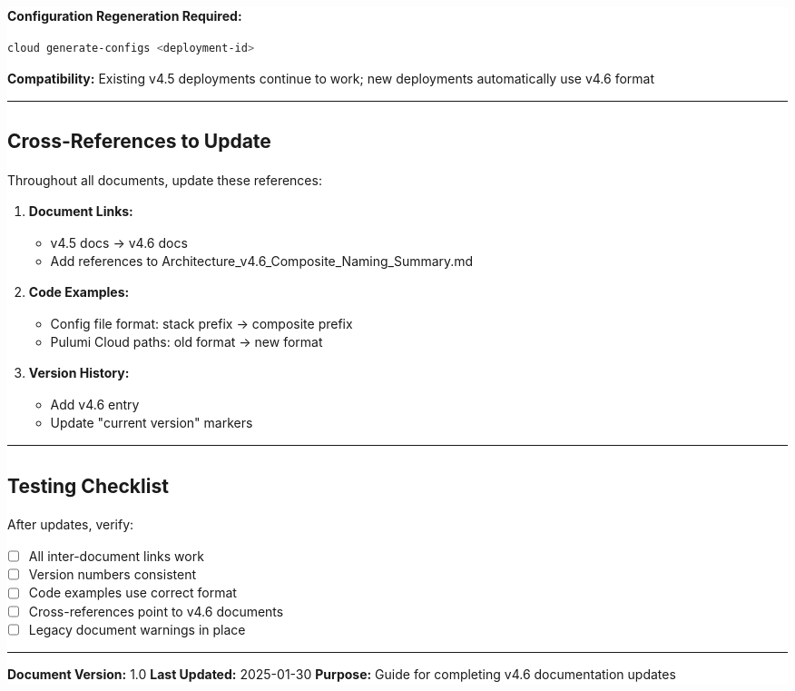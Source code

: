 **Configuration Regeneration Required:**
```bash
cloud generate-configs <deployment-id>
```

**Compatibility:** Existing v4.5 deployments continue to work; new deployments automatically use v4.6 format

---

## Cross-References to Update

Throughout all documents, update these references:

1. **Document Links:**
   - v4.5 docs → v4.6 docs
   - Add references to Architecture_v4.6_Composite_Naming_Summary.md

2. **Code Examples:**
   - Config file format: stack prefix → composite prefix
   - Pulumi Cloud paths: old format → new format

3. **Version History:**
   - Add v4.6 entry
   - Update "current version" markers

---

## Testing Checklist

After updates, verify:
- [ ] All inter-document links work
- [ ] Version numbers consistent
- [ ] Code examples use correct format
- [ ] Cross-references point to v4.6 documents
- [ ] Legacy document warnings in place

---

**Document Version:** 1.0
**Last Updated:** 2025-01-30
**Purpose:** Guide for completing v4.6 documentation updates

